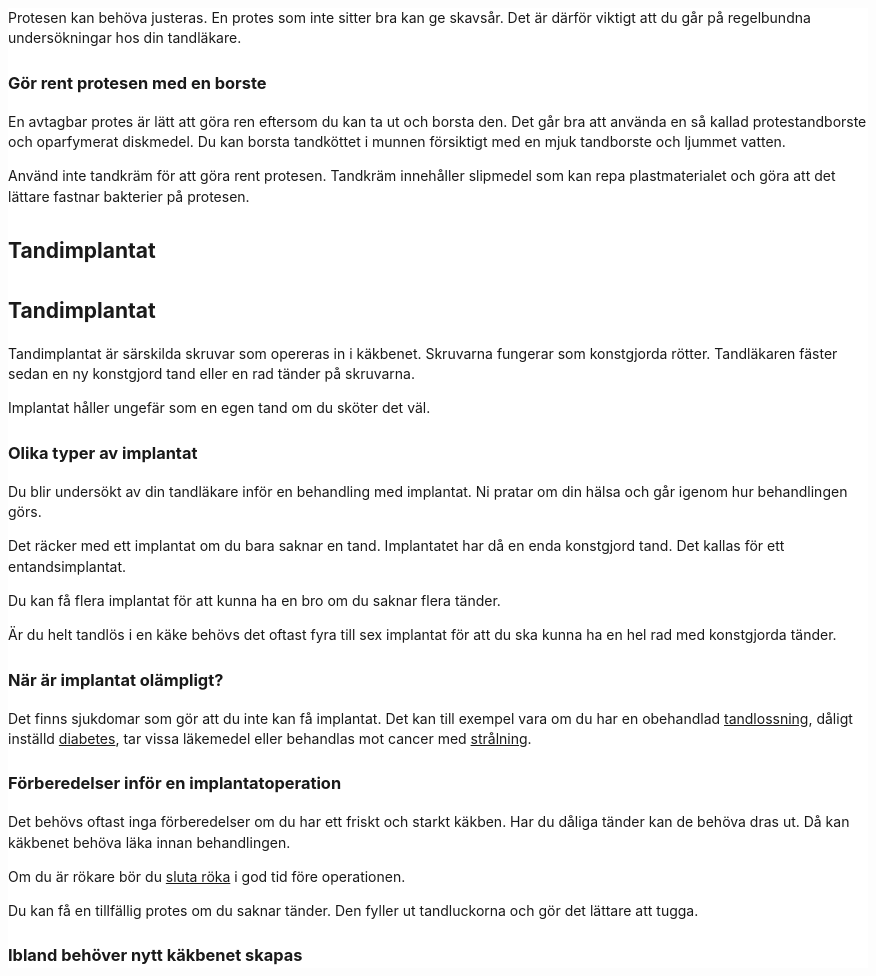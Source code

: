 Protesen kan behöva justeras. En protes som inte sitter bra kan ge skavsår. Det är därför viktigt att du går på regelbundna undersökningar hos din tandläkare.

### Gör rent protesen med en borste

En avtagbar protes är lätt att göra ren eftersom du kan ta ut och borsta den. Det går bra att använda en så kallad protestandborste och oparfymerat diskmedel. Du kan borsta tandköttet i munnen försiktigt med en mjuk tandborste och ljummet vatten.

Använd inte tandkräm för att göra rent protesen. Tandkräm innehåller slipmedel som kan repa plastmaterialet och göra att det lättare fastnar bakterier på protesen.

Tandimplantat
-------------

Tandimplantat
-------------

Tandimplantat är särskilda skruvar som opereras in i käkbenet. Skruvarna fungerar som konstgjorda rötter. Tandläkaren fäster sedan en ny konstgjord tand eller en rad tänder på skruvarna.

Implantat håller ungefär som en egen tand om du sköter det väl.

### Olika typer av implantat

Du blir undersökt av din tandläkare inför en behandling med implantat. Ni pratar om din hälsa och går igenom hur behandlingen görs.

Det räcker med ett implantat om du bara saknar en tand. Implantatet har då en enda konstgjord tand. Det kallas för ett entandsimplantat.

Du kan få flera implantat för att kunna ha en bro om du saknar flera tänder.

Är du helt tandlös i en käke behövs det oftast fyra till sex implantat för att du ska kunna ha en hel rad med konstgjorda tänder.

### När är implantat olämpligt?

Det finns sjukdomar som gör att du inte kan få implantat. Det kan till exempel vara om du har en obehandlad [tandlossning](https://www.1177.se/sjukdomar--besvar/mun-och-tander/tander/tandlossning/), dåligt inställd [diabetes](https://www.1177.se/sjukdomar--besvar/diabetes/diabetes-typ-2/), tar vissa läkemedel eller behandlas mot cancer med [strålning](https://www.1177.se/undersokning-behandling/fler-behandlingar/stralbehandling/).

### Förberedelser inför en implantatoperation

Det behövs oftast inga förberedelser om du har ett friskt och starkt käkben. Har du dåliga tänder kan de behöva dras ut. Då kan käkbenet behöva läka innan behandlingen.

Om du är rökare bör du [sluta röka](https://www.1177.se/liv--halsa/tobak-och-alkohol/tobak/hjalp-att-sluta-roka/) i god tid före operationen.

Du kan få en tillfällig protes om du saknar tänder. Den fyller ut tandluckorna och gör det lättare att tugga.

### Ibland behöver nytt käkbenet skapas
